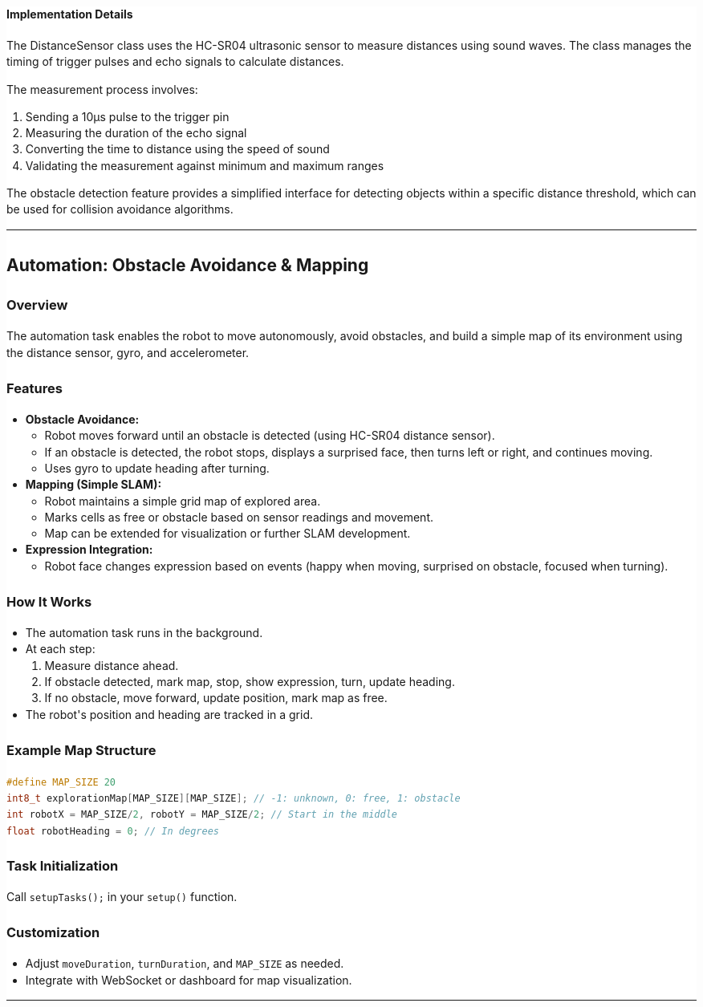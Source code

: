 #### Implementation Details

The DistanceSensor class uses the HC-SR04 ultrasonic sensor to measure distances using sound waves. The class manages the timing of trigger pulses and echo signals to calculate distances.

The measurement process involves:
1. Sending a 10μs pulse to the trigger pin
2. Measuring the duration of the echo signal
3. Converting the time to distance using the speed of sound
4. Validating the measurement against minimum and maximum ranges

The obstacle detection feature provides a simplified interface for detecting objects within a specific distance threshold, which can be used for collision avoidance algorithms.

---

## Automation: Obstacle Avoidance & Mapping

### Overview
The automation task enables the robot to move autonomously, avoid obstacles, and build a simple map of its environment using the distance sensor, gyro, and accelerometer.

### Features
- **Obstacle Avoidance:**
  - Robot moves forward until an obstacle is detected (using HC-SR04 distance sensor).
  - If an obstacle is detected, the robot stops, displays a surprised face, then turns left or right, and continues moving.
  - Uses gyro to update heading after turning.
- **Mapping (Simple SLAM):**
  - Robot maintains a simple grid map of explored area.
  - Marks cells as free or obstacle based on sensor readings and movement.
  - Map can be extended for visualization or further SLAM development.
- **Expression Integration:**
  - Robot face changes expression based on events (happy when moving, surprised on obstacle, focused when turning).

### How It Works
- The automation task runs in the background.
- At each step:
  1. Measure distance ahead.
  2. If obstacle detected, mark map, stop, show expression, turn, update heading.
  3. If no obstacle, move forward, update position, mark map as free.
- The robot's position and heading are tracked in a grid.

### Example Map Structure
```cpp
#define MAP_SIZE 20
int8_t explorationMap[MAP_SIZE][MAP_SIZE]; // -1: unknown, 0: free, 1: obstacle
int robotX = MAP_SIZE/2, robotY = MAP_SIZE/2; // Start in the middle
float robotHeading = 0; // In degrees
```

### Task Initialization
Call `setupTasks();` in your `setup()` function.

### Customization
- Adjust `moveDuration`, `turnDuration`, and `MAP_SIZE` as needed.
- Integrate with WebSocket or dashboard for map visualization.

---
